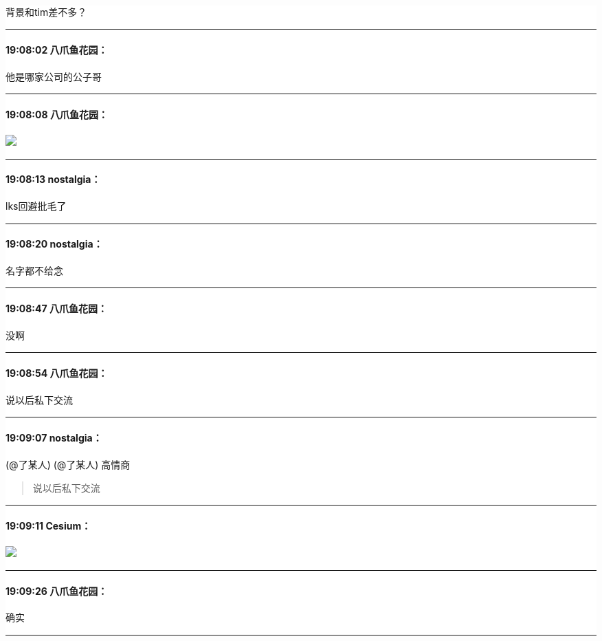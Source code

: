 背景和tim差不多？

*****

#### 19:08:02  八爪鱼花园：

他是哪家公司的公子哥

*****

#### 19:08:08  八爪鱼花园：

![](http://gchat.qpic.cn/gchatpic_new/895249074/614391357-2702668191-0E74E9B37C8FE68E61DC68996BC782A8/0?term=2")

*****

#### 19:08:13  nostalgia：

lks回避批毛了

*****

#### 19:08:20  nostalgia：

名字都不给念

*****

#### 19:08:47  八爪鱼花园：

没啊

*****

#### 19:08:54  八爪鱼花园：

说以后私下交流

*****

#### 19:09:07  nostalgia：

(@了某人)  (@了某人)  高情商<blockquote>说以后私下交流</blockquote>
 

*****

#### 19:09:11  Cesium：

![](http://gchat.qpic.cn/gchatpic_new/3177144540/614391357-3082115524-6F9D11DE457B0D7CA217026AD91E355B/0?term=2")

*****

#### 19:09:26  八爪鱼花园：

确实

*****
